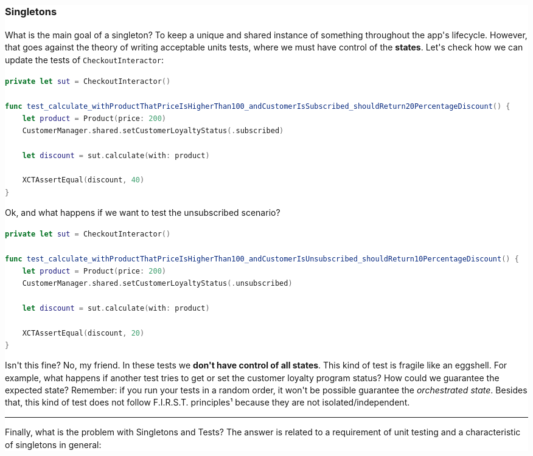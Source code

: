 
### Singletons

What is the main goal of a singleton? To keep a unique and shared instance of something throughout the app's lifecycle. However, that goes against the theory of writing acceptable units tests, where we must have control of the **states**. Let's check how we can update the tests of `CheckoutInteractor`:

```swift
private let sut = CheckoutInteractor()

func test_calculate_withProductThatPriceIsHigherThan100_andCustomerIsSubscribed_shouldReturn20PercentageDiscount() {
    let product = Product(price: 200)
    CustomerManager.shared.setCustomerLoyaltyStatus(.subscribed)
    
    let discount = sut.calculate(with: product)
    
    XCTAssertEqual(discount, 40)
}

```

Ok, and what happens if we want to test the unsubscribed scenario? 

```swift
private let sut = CheckoutInteractor()

func test_calculate_withProductThatPriceIsHigherThan100_andCustomerIsUnsubscribed_shouldReturn10PercentageDiscount() {
    let product = Product(price: 200)
    CustomerManager.shared.setCustomerLoyaltyStatus(.unsubscribed)
    
    let discount = sut.calculate(with: product)
    
    XCTAssertEqual(discount, 20)
}
```

Isn't this fine? No, my friend. In these tests we **don't have control of all states**. This kind of test is fragile like an eggshell. For example, what happens if another test tries to get or set the customer loyalty program status? How could we guarantee the expected state? Remember: if you run your tests in a random order, it won't be possible guarantee the _orchestrated state_. Besides that, this kind of test does not follow F.I.R.S.T. principles¹ because they are not isolated/independent.

--- 

Finally, what is the problem with Singletons and Tests? The answer is related to a requirement of unit testing and a characteristic of singletons in general:
